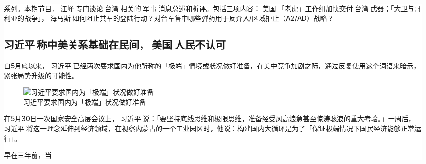   </ok>
  系列。本期节目，
  <ok href="/term/3461">
   江峰
  </ok>
  专门谈论
  <ok href="/term/1821">
   台湾
  </ok>
  相关的
  <ok href="/term/12161">
   军事
  </ok>
  消息总述和析评。包括三项内容：
  <ok href="/term/1045">
   美国
  </ok>
  「老虎」工作组加快交付
  <ok href="/term/1821">
   台湾
  </ok>
  武器；「大卫与哥利亚的战争」，
  <ok href="/term/66313">
   海马斯
  </ok>
  如何阻止共军的登陆行动？对台军售中哪些弹药用于反介入/区域拒止（A2/AD）战略？
 </p>
 <h2>
  <ok href="/term/1063">
   习近平
  </ok>
  称中美关系基础在民间，
  <ok href="/term/1045">
   美国
  </ok>
  人民不认可
 </h2>
 <p>
  自5月底以来，
  <ok href="/term/1063">
   习近平
  </ok>
  已经两次要求国内为他所称的「极端」情境或状况做好准备，在美中竞争加剧之际，通过反复使用这个词语来暗示，紧张局势升级的可能性。
 </p>
 <figure class="OImage__StyledFigure-sc-1lfley0-0 jWYblU">
  <img alt="习近平要求国内为「极端」状况做好准备" src="https://img.soundofhope.org/2023-06/1688069093346.jpg"/>
  <br/><figcaption>
   习近平要求国内为「极端」状况做好准备
  </figcaption>
 </figure>
 <p>
  在5月30日一次国家安全高层会议上，
  <ok href="/term/1063">
   习近平
  </ok>
  说：「要坚持底线思维和极限思维，准备经受风高浪急甚至惊涛骇浪的重大考验。」一周后，
  <ok href="/term/1063">
   习近平
  </ok>
  将这一理念延伸到经济领域，在视察内蒙古的一个工业园区时，他说：构建国内大循环是为了「保证极端情况下国民经济能够正常运行」。
 </p>
 <p>
  早在三年前，当